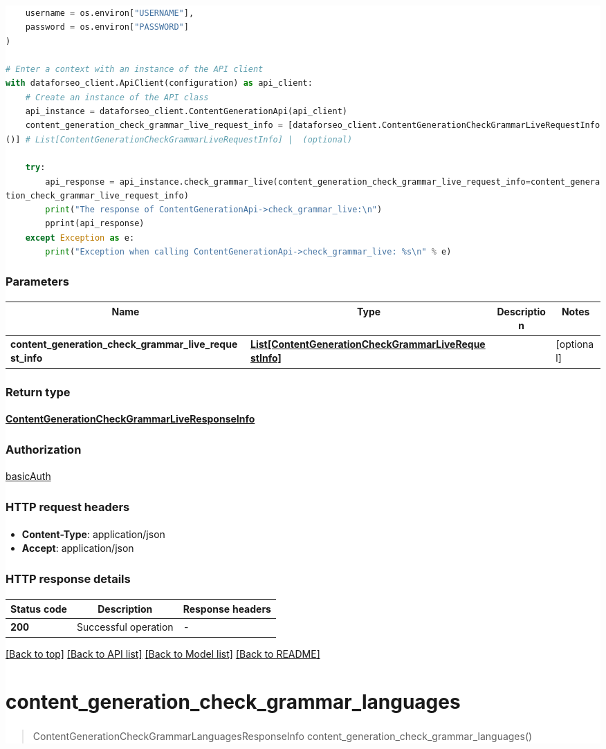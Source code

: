 ```python
    username = os.environ["USERNAME"],
    password = os.environ["PASSWORD"]
)

# Enter a context with an instance of the API client
with dataforseo_client.ApiClient(configuration) as api_client:
    # Create an instance of the API class
    api_instance = dataforseo_client.ContentGenerationApi(api_client)
    content_generation_check_grammar_live_request_info = [dataforseo_client.ContentGenerationCheckGrammarLiveRequestInfo()] # List[ContentGenerationCheckGrammarLiveRequestInfo] |  (optional)

    try:
        api_response = api_instance.check_grammar_live(content_generation_check_grammar_live_request_info=content_generation_check_grammar_live_request_info)
        print("The response of ContentGenerationApi->check_grammar_live:\n")
        pprint(api_response)
    except Exception as e:
        print("Exception when calling ContentGenerationApi->check_grammar_live: %s\n" % e)
```



### Parameters


Name | Type | Description  | Notes
------------- | ------------- | ------------- | -------------
 **content_generation_check_grammar_live_request_info** | [**List[ContentGenerationCheckGrammarLiveRequestInfo]**](ContentGenerationCheckGrammarLiveRequestInfo.md)|  | [optional] 

### Return type

[**ContentGenerationCheckGrammarLiveResponseInfo**](ContentGenerationCheckGrammarLiveResponseInfo.md)

### Authorization

[basicAuth](../README.md#basicAuth)

### HTTP request headers

 - **Content-Type**: application/json
 - **Accept**: application/json

### HTTP response details

| Status code | Description | Response headers |
|-------------|-------------|------------------|
**200** | Successful operation |  -  |

[[Back to top]](#) [[Back to API list]](../README.md#documentation-for-api-endpoints) [[Back to Model list]](../README.md#documentation-for-models) [[Back to README]](../README.md)

# **content_generation_check_grammar_languages**
> ContentGenerationCheckGrammarLanguagesResponseInfo content_generation_check_grammar_languages()
